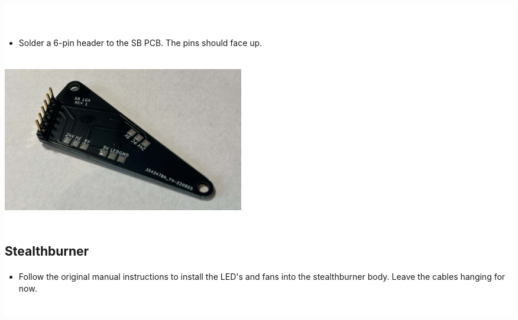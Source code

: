 <br />
<br />

* Solder a 6-pin header to the SB PCB. The pins should face up.
<br />
<img src="Pictures/Assembly/PCB/5.jpg" width="400" />
<br />
<br />

## Stealthburner

* Follow the original manual instructions to install the LED's and fans into the stealthburner body. Leave the cables hanging for now.
<br />